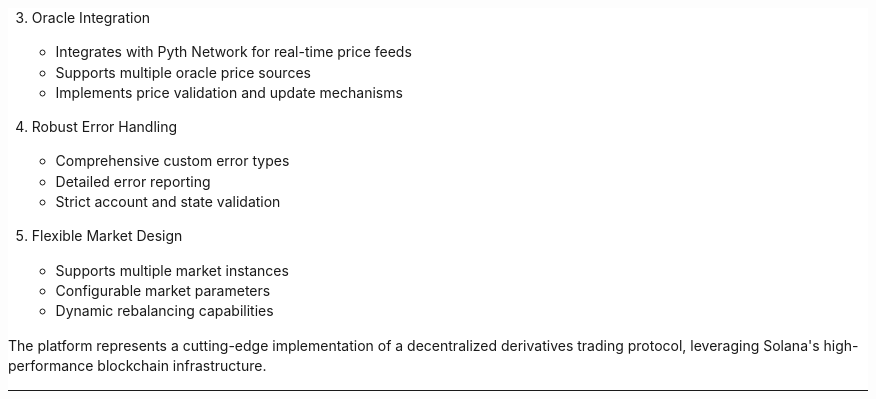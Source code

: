 3. Oracle Integration
   - Integrates with Pyth Network for real-time price feeds
   - Supports multiple oracle price sources
   - Implements price validation and update mechanisms

4. Robust Error Handling
   - Comprehensive custom error types
   - Detailed error reporting
   - Strict account and state validation

5. Flexible Market Design
   - Supports multiple market instances
   - Configurable market parameters
   - Dynamic rebalancing capabilities

The platform represents a cutting-edge implementation of a decentralized derivatives trading protocol, leveraging Solana's high-performance blockchain infrastructure.

---

